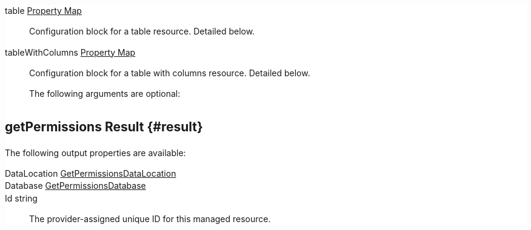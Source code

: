 <a data-swiftype-name="resource-property" data-swiftype-type="text" href="#table_yaml" style="color: inherit; text-decoration: inherit;">table</a>
</span>
        <span class="property-indicator"></span>
        <span class="property-type"><a href="#getpermissionstable">Property Map</a></span>
    </dt>
    <dd><p>Configuration block for a table resource. Detailed below.</p>
</dd><dt class="property-optional"
            title="Optional">
        <span id="tablewithcolumns_yaml">
<a data-swiftype-name="resource-property" data-swiftype-type="text" href="#tablewithcolumns_yaml" style="color: inherit; text-decoration: inherit;">table<wbr>With<wbr>Columns</a>
</span>
        <span class="property-indicator"></span>
        <span class="property-type"><a href="#getpermissionstablewithcolumns">Property Map</a></span>
    </dt>
    <dd><p>Configuration block for a table with columns resource. Detailed below.</p>
<p>The following arguments are optional:</p>
</dd></dl>
</pulumi-choosable>
</div>




## getPermissions Result {#result}

The following output properties are available:



<div>
<pulumi-choosable type="language" values="csharp">
<dl class="resources-properties"><dt class="property-"
            title="">
        <span id="datalocation_csharp">
<a data-swiftype-name="resource-property" data-swiftype-type="text" href="#datalocation_csharp" style="color: inherit; text-decoration: inherit;">Data<wbr>Location</a>
</span>
        <span class="property-indicator"></span>
        <span class="property-type"><a href="#getpermissionsdatalocation">Get<wbr>Permissions<wbr>Data<wbr>Location</a></span>
    </dt>
    <dd></dd><dt class="property-"
            title="">
        <span id="database_csharp">
<a data-swiftype-name="resource-property" data-swiftype-type="text" href="#database_csharp" style="color: inherit; text-decoration: inherit;">Database</a>
</span>
        <span class="property-indicator"></span>
        <span class="property-type"><a href="#getpermissionsdatabase">Get<wbr>Permissions<wbr>Database</a></span>
    </dt>
    <dd></dd><dt class="property-"
            title="">
        <span id="id_csharp">
<a data-swiftype-name="resource-property" data-swiftype-type="text" href="#id_csharp" style="color: inherit; text-decoration: inherit;">Id</a>
</span>
        <span class="property-indicator"></span>
        <span class="property-type">string</span>
    </dt>
    <dd><p>The provider-assigned unique ID for this managed resource.</p>
</dd><dt class="property-"
            title="">
        <span id="lftag_csharp">